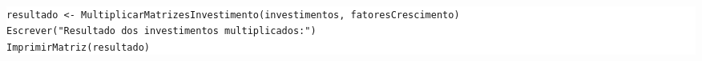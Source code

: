 ```
resultado <- MultiplicarMatrizesInvestimento(investimentos, fatoresCrescimento)
Escrever("Resultado dos investimentos multiplicados:")
ImprimirMatriz(resultado)
```

